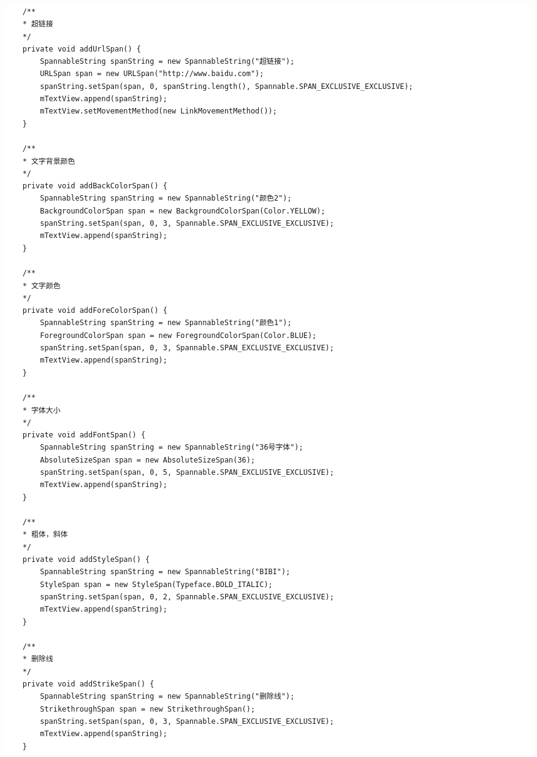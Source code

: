         /** 
        * 超链接 
        */  
        private void addUrlSpan() {  
            SpannableString spanString = new SpannableString("超链接");  
            URLSpan span = new URLSpan("http://www.baidu.com");
            spanString.setSpan(span, 0, spanString.length(), Spannable.SPAN_EXCLUSIVE_EXCLUSIVE);  
            mTextView.append(spanString);  
            mTextView.setMovementMethod(new LinkMovementMethod());
        }  
          
        /** 
        * 文字背景颜色 
        */  
        private void addBackColorSpan() {  
            SpannableString spanString = new SpannableString("颜色2");  
            BackgroundColorSpan span = new BackgroundColorSpan(Color.YELLOW);  
            spanString.setSpan(span, 0, 3, Spannable.SPAN_EXCLUSIVE_EXCLUSIVE);  
            mTextView.append(spanString);  
        }  
          
        /** 
        * 文字颜色 
        */  
        private void addForeColorSpan() {  
            SpannableString spanString = new SpannableString("颜色1");  
            ForegroundColorSpan span = new ForegroundColorSpan(Color.BLUE);  
            spanString.setSpan(span, 0, 3, Spannable.SPAN_EXCLUSIVE_EXCLUSIVE);  
            mTextView.append(spanString);  
        }  
          
        /** 
        * 字体大小 
        */  
        private void addFontSpan() {  
            SpannableString spanString = new SpannableString("36号字体");  
            AbsoluteSizeSpan span = new AbsoluteSizeSpan(36);  
            spanString.setSpan(span, 0, 5, Spannable.SPAN_EXCLUSIVE_EXCLUSIVE);  
            mTextView.append(spanString);  
        }  
          
        /** 
        * 粗体，斜体 
        */  
        private void addStyleSpan() {  
            SpannableString spanString = new SpannableString("BIBI");  
            StyleSpan span = new StyleSpan(Typeface.BOLD_ITALIC);  
            spanString.setSpan(span, 0, 2, Spannable.SPAN_EXCLUSIVE_EXCLUSIVE);  
            mTextView.append(spanString);  
        }  
          
        /** 
        * 删除线 
        */  
        private void addStrikeSpan() {  
            SpannableString spanString = new SpannableString("删除线");  
            StrikethroughSpan span = new StrikethroughSpan();  
            spanString.setSpan(span, 0, 3, Spannable.SPAN_EXCLUSIVE_EXCLUSIVE);  
            mTextView.append(spanString);  
        }  
          
